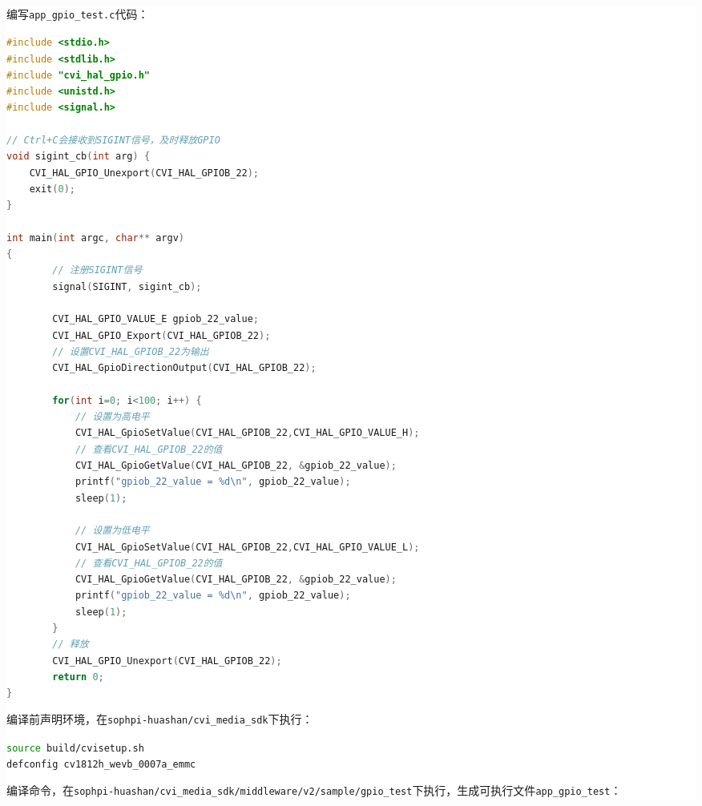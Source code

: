 编写`app_gpio_test.c`代码：

```c
#include <stdio.h>
#include <stdlib.h>
#include "cvi_hal_gpio.h"
#include <unistd.h>
#include <signal.h>

// Ctrl+C会接收到SIGINT信号，及时释放GPIO
void sigint_cb(int arg) {
	CVI_HAL_GPIO_Unexport(CVI_HAL_GPIOB_22);
	exit(0);
}

int main(int argc, char** argv)
{
    	// 注册SIGINT信号
		signal(SIGINT, sigint_cb);

        CVI_HAL_GPIO_VALUE_E gpiob_22_value;
        CVI_HAL_GPIO_Export(CVI_HAL_GPIOB_22);
        // 设置CVI_HAL_GPIOB_22为输出
        CVI_HAL_GpioDirectionOutput(CVI_HAL_GPIOB_22);
        
        for(int i=0; i<100; i++) {
    		// 设置为高电平
            CVI_HAL_GpioSetValue(CVI_HAL_GPIOB_22,CVI_HAL_GPIO_VALUE_H);
    		// 查看CVI_HAL_GPIOB_22的值
       		CVI_HAL_GpioGetValue(CVI_HAL_GPIOB_22, &gpiob_22_value);
			printf("gpiob_22_value = %d\n", gpiob_22_value);
            sleep(1);
    
			// 设置为低电平
            CVI_HAL_GpioSetValue(CVI_HAL_GPIOB_22,CVI_HAL_GPIO_VALUE_L);
			// 查看CVI_HAL_GPIOB_22的值
			CVI_HAL_GpioGetValue(CVI_HAL_GPIOB_22, &gpiob_22_value);
        	printf("gpiob_22_value = %d\n", gpiob_22_value);
            sleep(1);
        }
        // 释放
        CVI_HAL_GPIO_Unexport(CVI_HAL_GPIOB_22);
        return 0;
}
```

编译前声明环境，在`sophpi-huashan/cvi_media_sdk`下执行：

```sh
source build/cvisetup.sh
defconfig cv1812h_wevb_0007a_emmc
```

编译命令，在`sophpi-huashan/cvi_media_sdk/middleware/v2/sample/gpio_test`下执行，生成可执行文件`app_gpio_test`：
